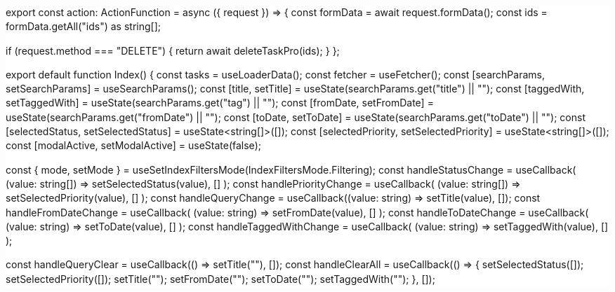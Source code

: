 export const action: ActionFunction = async ({ request }) => {
  const formData = await request.formData();
  const ids = formData.getAll("ids") as string[];

  if (request.method === "DELETE") {
    return await deleteTaskPro(ids);
  }
};

export default function Index() {
  const tasks = useLoaderData<typeof loader>();
  const fetcher = useFetcher();
  const [searchParams, setSearchParams] = useSearchParams();
  const [title, setTitle] = useState(searchParams.get("title") || "");
  const [taggedWith, setTaggedWith] = useState(searchParams.get("tag") || "");
  const [fromDate, setFromDate] = useState(searchParams.get("fromDate") || "");
  const [toDate, setToDate] = useState(searchParams.get("toDate") || "");
  const [selectedStatus, setSelectedStatus] = useState<string[]>([]);
  const [selectedPriority, setSelectedPriority] = useState<string[]>([]);
  const [modalActive, setModalActive] = useState(false);

  const { mode, setMode } = useSetIndexFiltersMode(IndexFiltersMode.Filtering);
  const handleStatusChange = useCallback(
    (value: string[]) => setSelectedStatus(value),
    []
  );
  const handlePriorityChange = useCallback(
    (value: string[]) => setSelectedPriority(value),
    []
  );
  const handleQueryChange = useCallback((value: string) => setTitle(value), []);
  const handleFromDateChange = useCallback(
    (value: string) => setFromDate(value),
    []
  );
  const handleToDateChange = useCallback(
    (value: string) => setToDate(value),
    []
  );
  const handleTaggedWithChange = useCallback(
    (value: string) => setTaggedWith(value),
    []
  );

  const handleQueryClear = useCallback(() => setTitle(""), []);
  const handleClearAll = useCallback(() => {
    setSelectedStatus([]);
    setSelectedPriority([]);
    setTitle("");
    setFromDate("");
    setToDate("");
    setTaggedWith("");
  }, []);
